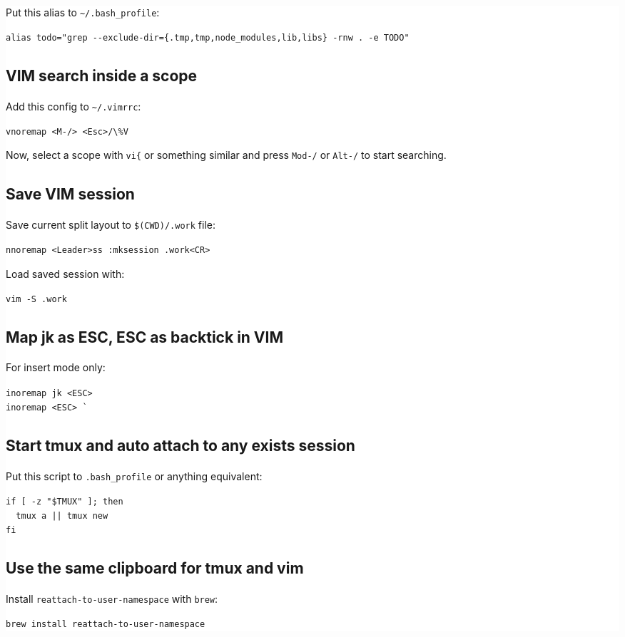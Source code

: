 Put this alias to `~/.bash_profile`:

```
alias todo="grep --exclude-dir={.tmp,tmp,node_modules,lib,libs} -rnw . -e TODO"
```

## VIM search inside a scope

Add this config to `~/.vimrrc`:

```
vnoremap <M-/> <Esc>/\%V
```

Now, select a scope with `vi{` or something similar and press `Mod-/` or `Alt-/` to start searching.

## Save VIM session

Save current split layout to `$(CWD)/.work` file:

```
nnoremap <Leader>ss :mksession .work<CR>
```

Load saved session with:

```
vim -S .work
```

## Map jk as ESC, ESC as backtick in VIM

For insert mode only:

```
inoremap jk <ESC>
inoremap <ESC> `
```

## Start tmux and auto attach to any exists session

Put this script to `.bash_profile` or anything equivalent:

```
if [ -z "$TMUX" ]; then
  tmux a || tmux new
fi
```

## Use the same clipboard for tmux and vim

Install `reattach-to-user-namespace` with `brew`:

```
brew install reattach-to-user-namespace
```
